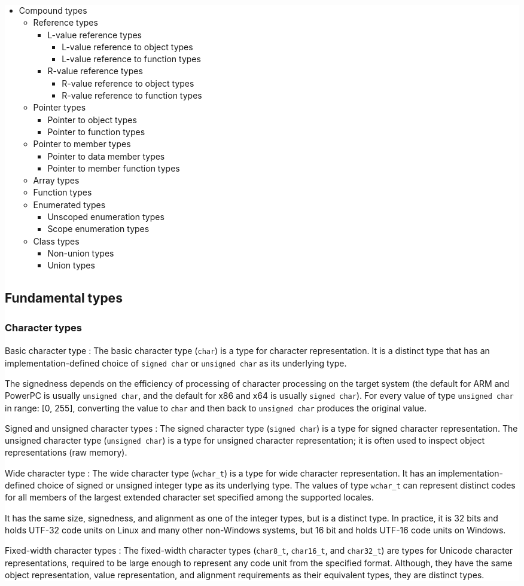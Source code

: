 - Compound types
    - Reference types
        - L-value reference types
            - L-value reference to object types
            - L-value reference to function types
        - R-value reference types
            - R-value reference to object types
            - R-value reference to function types
    - Pointer types
        - Pointer to object types
        - Pointer to function types
    - Pointer to member types
        - Pointer to data member types
        - Pointer to member function types
    - Array types
    - Function types
    - Enumerated types
        - Unscoped enumeration types
        - Scope enumeration types
    - Class types
        - Non-union types
        - Union types

## Fundamental types

### Character types

Basic character type
: The basic character type (`char`) is a type for character representation. It is a distinct type that has an implementation-defined choice of `signed char` or `unsigned char` as its underlying type.

  The signedness depends on the efficiency of processing of character processing on the target system (the default for ARM and PowerPC is usually `unsigned char`, and the default for x86 and x64 is usually `signed char`). For every value of type `unsigned char` in range: [0, 255], converting the value to `char` and then back to `unsigned char` produces the original value.

Signed and unsigned character types
: The signed character type (`signed char`) is a type for signed character representation. The unsigned character type (`unsigned char`) is a type for unsigned character representation; it is often used to inspect object representations (raw memory).

Wide character type
: The wide character type (`wchar_t`) is a type for wide character representation. It has an implementation-defined choice of signed or unsigned integer type as its underlying type. The values of type `wchar_t` can represent distinct codes for all members of the largest extended character set specified among the supported locales.

  It has the same size, signedness, and alignment as one of the integer types, but is a distinct type. In practice, it is 32 bits and holds UTF-32 code units on Linux and many other non-Windows systems, but 16 bit and holds UTF-16 code units on Windows.

Fixed-width character types
: The fixed-width character types (`char8_t`, `char16_t`, and `char32_t`) are types for Unicode character representations, required to be large enough to represent any code unit from the specified format. Although, they have the same object representation, value representation, and alignment requirements as their equivalent types, they are distinct types.
